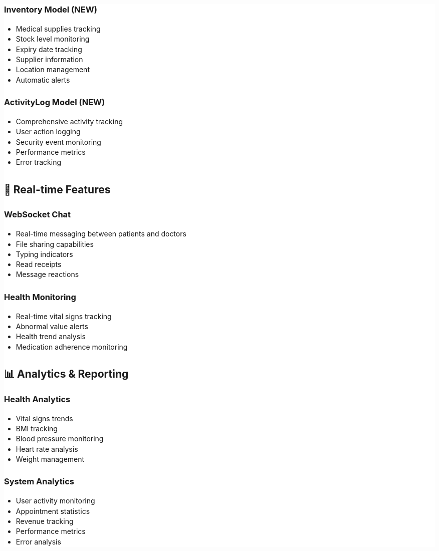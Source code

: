 ### Inventory Model (NEW)

- Medical supplies tracking
- Stock level monitoring
- Expiry date tracking
- Supplier information
- Location management
- Automatic alerts

### ActivityLog Model (NEW)

- Comprehensive activity tracking
- User action logging
- Security event monitoring
- Performance metrics
- Error tracking

## 🔄 Real-time Features

### WebSocket Chat

- Real-time messaging between patients and doctors
- File sharing capabilities
- Typing indicators
- Read receipts
- Message reactions

### Health Monitoring

- Real-time vital signs tracking
- Abnormal value alerts
- Health trend analysis
- Medication adherence monitoring

## 📊 Analytics & Reporting

### Health Analytics

- Vital signs trends
- BMI tracking
- Blood pressure monitoring
- Heart rate analysis
- Weight management

### System Analytics

- User activity monitoring
- Appointment statistics
- Revenue tracking
- Performance metrics
- Error analysis
